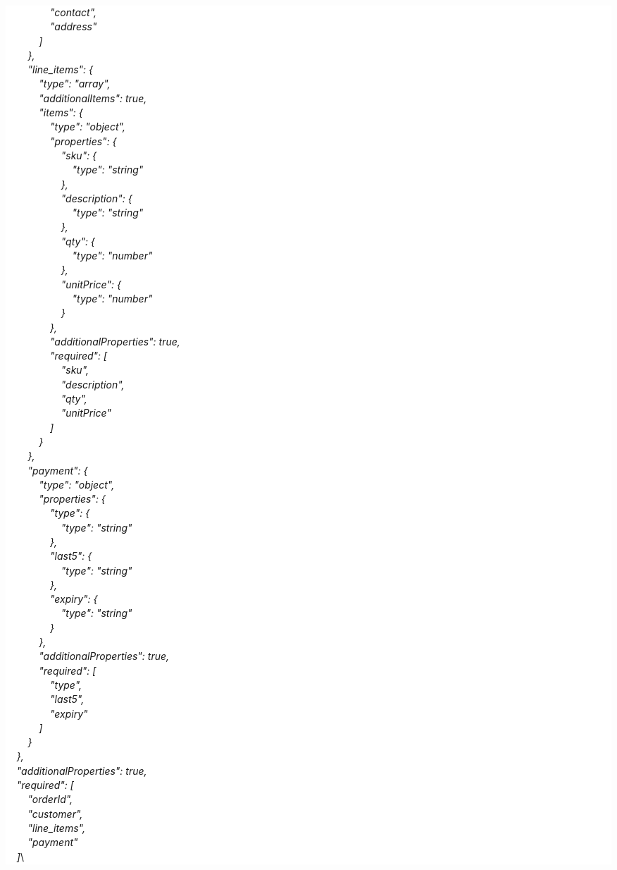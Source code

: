 *&nbsp; &nbsp; &nbsp; &nbsp; &nbsp; &nbsp; &nbsp; &nbsp; "contact",*\
*&nbsp; &nbsp; &nbsp; &nbsp; &nbsp; &nbsp; &nbsp; &nbsp; "address"*\
*&nbsp; &nbsp; &nbsp; &nbsp; &nbsp; &nbsp; \]*\
*&nbsp; &nbsp; &nbsp; &nbsp; },*\
*&nbsp; &nbsp; &nbsp; &nbsp; "line\_items": {*\
*&nbsp; &nbsp; &nbsp; &nbsp; &nbsp; &nbsp; "type": "array",*\
*&nbsp; &nbsp; &nbsp; &nbsp; &nbsp; &nbsp; "additionalItems": true,*\
*&nbsp; &nbsp; &nbsp; &nbsp; &nbsp; &nbsp; "items": {*\
*&nbsp; &nbsp; &nbsp; &nbsp; &nbsp; &nbsp; &nbsp; &nbsp; "type": "object",*\
*&nbsp; &nbsp; &nbsp; &nbsp; &nbsp; &nbsp; &nbsp; &nbsp; "properties": {*\
*&nbsp; &nbsp; &nbsp; &nbsp; &nbsp; &nbsp; &nbsp; &nbsp; &nbsp; &nbsp; "sku": {*\
*&nbsp; &nbsp; &nbsp; &nbsp; &nbsp; &nbsp; &nbsp; &nbsp; &nbsp; &nbsp; &nbsp; &nbsp; "type": "string"*\
*&nbsp; &nbsp; &nbsp; &nbsp; &nbsp; &nbsp; &nbsp; &nbsp; &nbsp; &nbsp; },*\
*&nbsp; &nbsp; &nbsp; &nbsp; &nbsp; &nbsp; &nbsp; &nbsp; &nbsp; &nbsp; "description": {*\
*&nbsp; &nbsp; &nbsp; &nbsp; &nbsp; &nbsp; &nbsp; &nbsp; &nbsp; &nbsp; &nbsp; &nbsp; "type": "string"*\
*&nbsp; &nbsp; &nbsp; &nbsp; &nbsp; &nbsp; &nbsp; &nbsp; &nbsp; &nbsp; },*\
*&nbsp; &nbsp; &nbsp; &nbsp; &nbsp; &nbsp; &nbsp; &nbsp; &nbsp; &nbsp; "qty": {*\
*&nbsp; &nbsp; &nbsp; &nbsp; &nbsp; &nbsp; &nbsp; &nbsp; &nbsp; &nbsp; &nbsp; &nbsp; "type": "number"*\
*&nbsp; &nbsp; &nbsp; &nbsp; &nbsp; &nbsp; &nbsp; &nbsp; &nbsp; &nbsp; },*\
*&nbsp; &nbsp; &nbsp; &nbsp; &nbsp; &nbsp; &nbsp; &nbsp; &nbsp; &nbsp; "unitPrice": {*\
*&nbsp; &nbsp; &nbsp; &nbsp; &nbsp; &nbsp; &nbsp; &nbsp; &nbsp; &nbsp; &nbsp; &nbsp; "type": "number"*\
*&nbsp; &nbsp; &nbsp; &nbsp; &nbsp; &nbsp; &nbsp; &nbsp; &nbsp; &nbsp; }*\
*&nbsp; &nbsp; &nbsp; &nbsp; &nbsp; &nbsp; &nbsp; &nbsp; },*\
*&nbsp; &nbsp; &nbsp; &nbsp; &nbsp; &nbsp; &nbsp; &nbsp; "additionalProperties": true,*\
*&nbsp; &nbsp; &nbsp; &nbsp; &nbsp; &nbsp; &nbsp; &nbsp; "required": \[*\
*&nbsp; &nbsp; &nbsp; &nbsp; &nbsp; &nbsp; &nbsp; &nbsp; &nbsp; &nbsp; "sku",*\
*&nbsp; &nbsp; &nbsp; &nbsp; &nbsp; &nbsp; &nbsp; &nbsp; &nbsp; &nbsp; "description",*\
*&nbsp; &nbsp; &nbsp; &nbsp; &nbsp; &nbsp; &nbsp; &nbsp; &nbsp; &nbsp; "qty",*\
*&nbsp; &nbsp; &nbsp; &nbsp; &nbsp; &nbsp; &nbsp; &nbsp; &nbsp; &nbsp; "unitPrice"*\
*&nbsp; &nbsp; &nbsp; &nbsp; &nbsp; &nbsp; &nbsp; &nbsp; \]*\
*&nbsp; &nbsp; &nbsp; &nbsp; &nbsp; &nbsp; }*\
*&nbsp; &nbsp; &nbsp; &nbsp; },*\
*&nbsp; &nbsp; &nbsp; &nbsp; "payment": {*\
*&nbsp; &nbsp; &nbsp; &nbsp; &nbsp; &nbsp; "type": "object",*\
*&nbsp; &nbsp; &nbsp; &nbsp; &nbsp; &nbsp; "properties": {*\
*&nbsp; &nbsp; &nbsp; &nbsp; &nbsp; &nbsp; &nbsp; &nbsp; "type": {*\
*&nbsp; &nbsp; &nbsp; &nbsp; &nbsp; &nbsp; &nbsp; &nbsp; &nbsp; &nbsp; "type": "string"*\
*&nbsp; &nbsp; &nbsp; &nbsp; &nbsp; &nbsp; &nbsp; &nbsp; },*\
*&nbsp; &nbsp; &nbsp; &nbsp; &nbsp; &nbsp; &nbsp; &nbsp; "last5": {*\
*&nbsp; &nbsp; &nbsp; &nbsp; &nbsp; &nbsp; &nbsp; &nbsp; &nbsp; &nbsp; "type": "string"*\
*&nbsp; &nbsp; &nbsp; &nbsp; &nbsp; &nbsp; &nbsp; &nbsp; },*\
*&nbsp; &nbsp; &nbsp; &nbsp; &nbsp; &nbsp; &nbsp; &nbsp; "expiry": {*\
*&nbsp; &nbsp; &nbsp; &nbsp; &nbsp; &nbsp; &nbsp; &nbsp; &nbsp; &nbsp; "type": "string"*\
*&nbsp; &nbsp; &nbsp; &nbsp; &nbsp; &nbsp; &nbsp; &nbsp; }*\
*&nbsp; &nbsp; &nbsp; &nbsp; &nbsp; &nbsp; },*\
*&nbsp; &nbsp; &nbsp; &nbsp; &nbsp; &nbsp; "additionalProperties": true,*\
*&nbsp; &nbsp; &nbsp; &nbsp; &nbsp; &nbsp; "required": \[*\
*&nbsp; &nbsp; &nbsp; &nbsp; &nbsp; &nbsp; &nbsp; &nbsp; "type",*\
*&nbsp; &nbsp; &nbsp; &nbsp; &nbsp; &nbsp; &nbsp; &nbsp; "last5",*\
*&nbsp; &nbsp; &nbsp; &nbsp; &nbsp; &nbsp; &nbsp; &nbsp; "expiry"*\
*&nbsp; &nbsp; &nbsp; &nbsp; &nbsp; &nbsp; \]*\
*&nbsp; &nbsp; &nbsp; &nbsp; }*\
*&nbsp; &nbsp; },*\
*&nbsp; &nbsp; "additionalProperties": true,*\
*&nbsp; &nbsp; "required": \[*\
*&nbsp; &nbsp; &nbsp; &nbsp; "orderId",*\
*&nbsp; &nbsp; &nbsp; &nbsp; "customer",*\
*&nbsp; &nbsp; &nbsp; &nbsp; "line\_items",*\
*&nbsp; &nbsp; &nbsp; &nbsp; "payment"*\
*&nbsp; &nbsp; \]*\